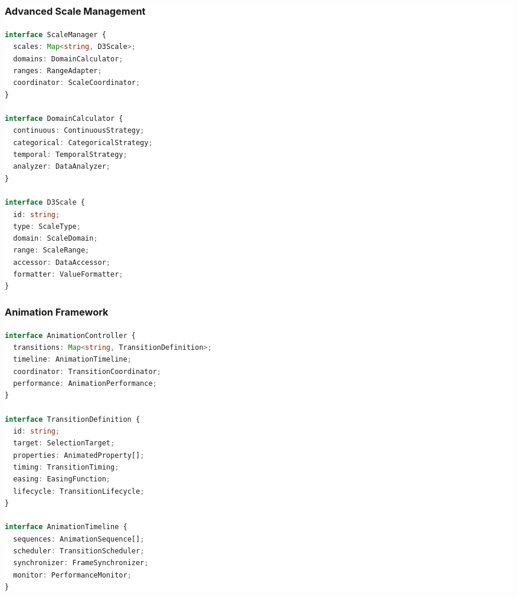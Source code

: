 ### Advanced Scale Management
```typescript
interface ScaleManager {
  scales: Map<string, D3Scale>;
  domains: DomainCalculator;
  ranges: RangeAdapter;
  coordinator: ScaleCoordinator;
}

interface DomainCalculator {
  continuous: ContinuousStrategy;
  categorical: CategoricalStrategy;
  temporal: TemporalStrategy;
  analyzer: DataAnalyzer;
}

interface D3Scale {
  id: string;
  type: ScaleType;
  domain: ScaleDomain;
  range: ScaleRange;
  accessor: DataAccessor;
  formatter: ValueFormatter;
}
```

### Animation Framework
```typescript
interface AnimationController {
  transitions: Map<string, TransitionDefinition>;
  timeline: AnimationTimeline;
  coordinator: TransitionCoordinator;
  performance: AnimationPerformance;
}

interface TransitionDefinition {
  id: string;
  target: SelectionTarget;
  properties: AnimatedProperty[];
  timing: TransitionTiming;
  easing: EasingFunction;
  lifecycle: TransitionLifecycle;
}

interface AnimationTimeline {
  sequences: AnimationSequence[];
  scheduler: TransitionScheduler;
  synchronizer: FrameSynchronizer;
  monitor: PerformanceMonitor;
}
```
